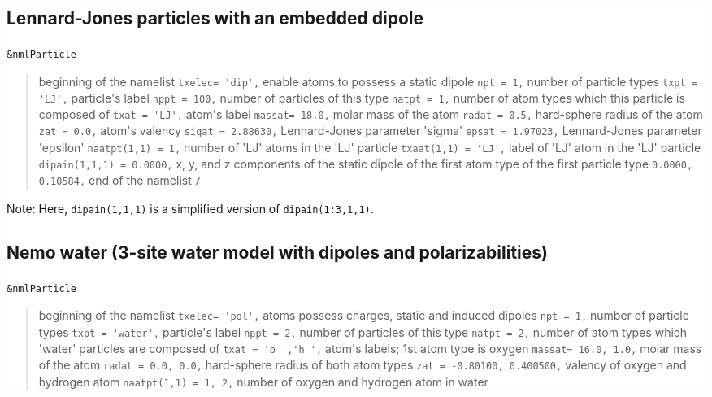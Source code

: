 ## Lennard-Jones particles with an embedded dipole

``&nmlParticle``
> beginning of the namelist
``txelec= 'dip',``
> enable atoms to possess a static dipole
``npt = 1,``
> number of particle types
``txpt = 'LJ',``
> particle's label
``nppt = 100,``
> number of particles of this type
``natpt = 1,``
> number of atom types which this particle is composed of
``txat = 'LJ',``
> atom's label
``massat= 18.0,``
> molar mass of the atom
``radat = 0.5,``
> hard-sphere radius of the atom
``zat = 0.0,``
> atom's valency
``sigat = 2.88630,``
> Lennard-Jones parameter 'sigma'
``epsat = 1.97023,``
> Lennard-Jones parameter 'epsilon'
``naatpt(1,1) = 1,``
> number of 'LJ' atoms in the 'LJ' particle
``txaat(1,1) = 'LJ',``
> label of 'LJ' atom in the 'LJ' particle
``dipain(1,1,1) = 0.0000,``
> x, y, and z components of the static dipole of the first atom type of the first particle type
``0.0000, 0.10584,``
> end of the namelist
``/``

Note: Here, `dipain(1,1,1)` is a simplified version of `dipain(1:3,1,1)`.

## Nemo water (3-site water model with dipoles and polarizabilities)

``&nmlParticle``
> beginning of the namelist
``txelec= 'pol',``
> atoms possess charges, static and induced dipoles
``npt = 1,``
> number of particle types
``txpt = 'water',``
> particle's label
``nppt = 2,``
> number of particles of this type
``natpt = 2,``
> number of atom types which 'water' particles are composed of
``txat = 'o ','h ',``
> atom's labels; 1st atom type is oxygen
``massat= 16.0, 1.0,``
> molar mass of the atom
``radat = 0.0, 0.0,``
> hard-sphere radius of both atom types
``zat = -0.80100, 0.400500,``
> valency of oxygen and hydrogen atom
``naatpt(1,1) = 1, 2,``
> number of oxygen and hydrogen atom in water